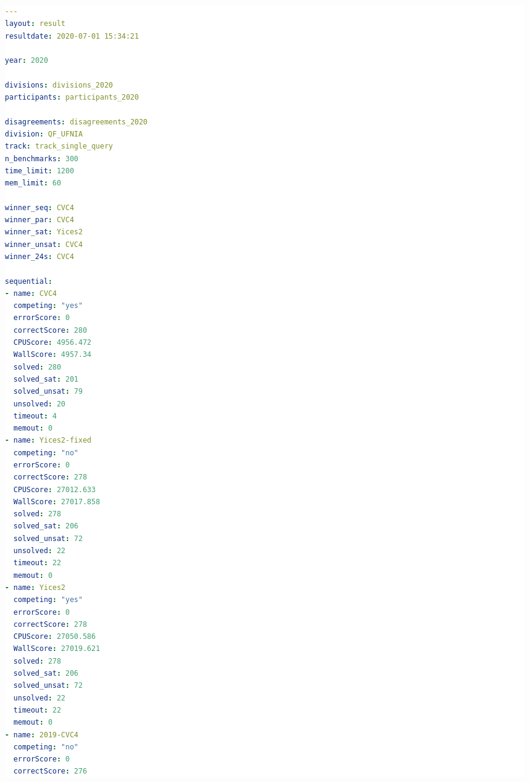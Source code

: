 ```yaml
---
layout: result
resultdate: 2020-07-01 15:34:21

year: 2020

divisions: divisions_2020
participants: participants_2020

disagreements: disagreements_2020
division: QF_UFNIA
track: track_single_query
n_benchmarks: 300
time_limit: 1200
mem_limit: 60

winner_seq: CVC4
winner_par: CVC4
winner_sat: Yices2
winner_unsat: CVC4
winner_24s: CVC4

sequential:
- name: CVC4
  competing: "yes"
  errorScore: 0
  correctScore: 280
  CPUScore: 4956.472
  WallScore: 4957.34
  solved: 280
  solved_sat: 201
  solved_unsat: 79
  unsolved: 20
  timeout: 4
  memout: 0
- name: Yices2-fixed
  competing: "no"
  errorScore: 0
  correctScore: 278
  CPUScore: 27012.633
  WallScore: 27017.858
  solved: 278
  solved_sat: 206
  solved_unsat: 72
  unsolved: 22
  timeout: 22
  memout: 0
- name: Yices2
  competing: "yes"
  errorScore: 0
  correctScore: 278
  CPUScore: 27050.586
  WallScore: 27019.621
  solved: 278
  solved_sat: 206
  solved_unsat: 72
  unsolved: 22
  timeout: 22
  memout: 0
- name: 2019-CVC4
  competing: "no"
  errorScore: 0
  correctScore: 276
```